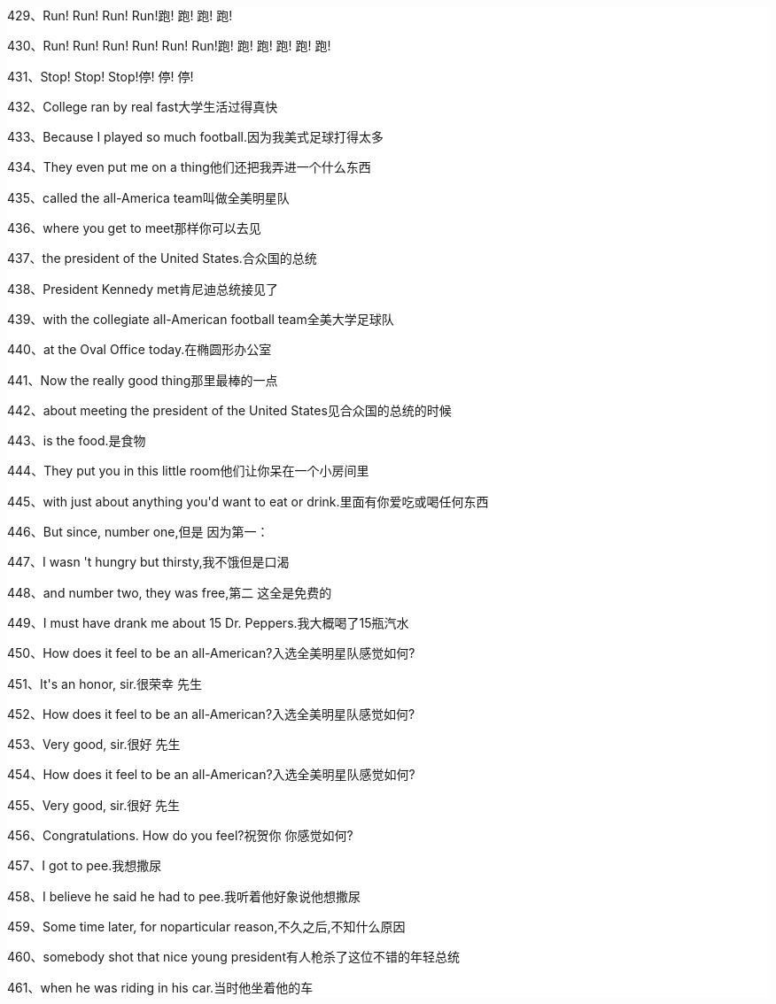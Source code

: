 429、Run! Run! Run! Run!跑! 跑! 跑! 跑!

430、Run! Run! Run! Run! Run! Run!跑! 跑! 跑! 跑! 跑! 跑!

431、Stop! Stop! Stop!停! 停! 停!

432、College ran by real fast大学生活过得真快

433、Because I played so much football.因为我美式足球打得太多

434、They even put me on a thing他们还把我弄进一个什么东西

435、called the all-America team叫做全美明星队

436、where you get to meet那样你可以去见

437、the president of the United States.合众国的总统

438、President Kennedy met肯尼迪总统接见了

439、with the collegiate all-American football team全美大学足球队

440、at the Oval Office today.在椭圆形办公室

441、Now the really good thing那里最棒的一点

442、about meeting the president of the United States见合众国的总统的时候

443、is the food.是食物

444、They put you in this little room他们让你呆在一个小房间里

445、with just about anything you'd want to eat or drink.里面有你爱吃或喝任何东西

446、But since, number one,但是 因为第一：

447、I wasn 't hungry but thirsty,我不饿但是口渴

448、and number two, they was free,第二 这全是免费的

449、I must have drank me about 15 Dr. Peppers.我大概喝了15瓶汽水

450、How does it feel to be an all-American?入选全美明星队感觉如何?

451、It's an honor, sir.很荣幸 先生

452、How does it feel to be an all-American?入选全美明星队感觉如何?

453、Very good, sir.很好 先生

454、How does it feel to be an all-American?入选全美明星队感觉如何?

455、Very good, sir.很好 先生

456、Congratulations. How do you feel?祝贺你 你感觉如何?

457、I got to pee.我想撒尿

458、I believe he said he had to pee.我听着他好象说他想撒尿

459、Some time later, for noparticular reason,不久之后,不知什么原因

460、somebody shot that nice young president有人枪杀了这位不错的年轻总统

461、when he was riding in his car.当时他坐着他的车

